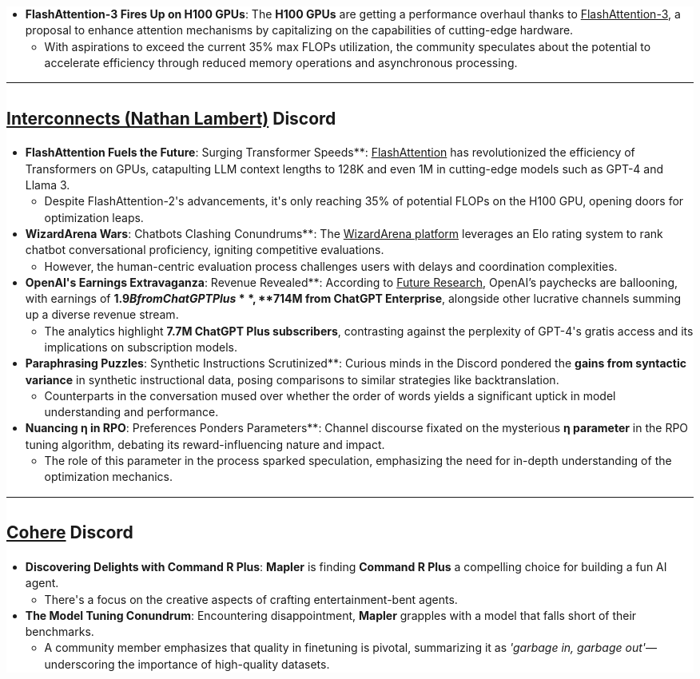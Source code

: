 - **FlashAttention-3 Fires Up on H100 GPUs**: The **H100 GPUs** are getting a performance overhaul thanks to [FlashAttention-3](https://www.together.ai/blog/flashattention-3), a proposal to enhance attention mechanisms by capitalizing on the capabilities of cutting-edge hardware.
   - With aspirations to exceed the current 35% max FLOPs utilization, the community speculates about the potential to accelerate efficiency through reduced memory operations and asynchronous processing.



---



## [Interconnects (Nathan Lambert)](https://discord.com/channels/1179127597926469703) Discord

- **FlashAttention Fuels the Future**: Surging Transformer Speeds**: [FlashAttention](https://pytorch.org/blog/flashattention-3) has revolutionized the efficiency of Transformers on GPUs, catapulting LLM context lengths to 128K and even 1M in cutting-edge models such as GPT-4 and Llama 3.
   - Despite FlashAttention-2's advancements, it's only reaching 35% of potential FLOPs on the H100 GPU, opening doors for optimization leaps.
- **WizardArena Wars**: Chatbots Clashing Conundrums**: The [WizardArena platform](https://www.microsoft.com/en-us/research/project/wizardlm-arena-learning/) leverages an Elo rating system to rank chatbot conversational proficiency, igniting competitive evaluations.
   - However, the human-centric evaluation process challenges users with delays and coordination complexities.
- **OpenAI's Earnings Extravaganza**: Revenue Revealed**: According to [Future Research](https://futuresearch.ai/openai-revenue-report), OpenAI’s paychecks are ballooning, with earnings of **$1.9B from ChatGPT Plus**, **$714M from ChatGPT Enterprise**, alongside other lucrative channels summing up a diverse revenue stream.
   - The analytics highlight **7.7M ChatGPT Plus subscribers**, contrasting against the perplexity of GPT-4's gratis access and its implications on subscription models.
- **Paraphrasing Puzzles**: Synthetic Instructions Scrutinized**: Curious minds in the Discord pondered the **gains from syntactic variance** in synthetic instructional data, posing comparisons to similar strategies like backtranslation.
   - Counterparts in the conversation mused over whether the order of words yields a significant uptick in model understanding and performance.
- **Nuancing η in RPO**: Preferences Ponders Parameters**: Channel discourse fixated on the mysterious **η parameter** in the RPO tuning algorithm, debating its reward-influencing nature and impact.
   - The role of this parameter in the process sparked speculation, emphasizing the need for in-depth understanding of the optimization mechanics.



---



## [Cohere](https://discord.com/channels/954421988141711382) Discord

- **Discovering Delights with Command R Plus**: **Mapler** is finding **Command R Plus** a compelling choice for building a fun AI agent.
   - There's a focus on the creative aspects of crafting entertainment-bent agents.
- **The Model Tuning Conundrum**: Encountering disappointment, **Mapler** grapples with a model that falls short of their benchmarks.
   - A community member emphasizes that quality in finetuning is pivotal, summarizing it as *'garbage in, garbage out'*—underscoring the importance of high-quality datasets.
